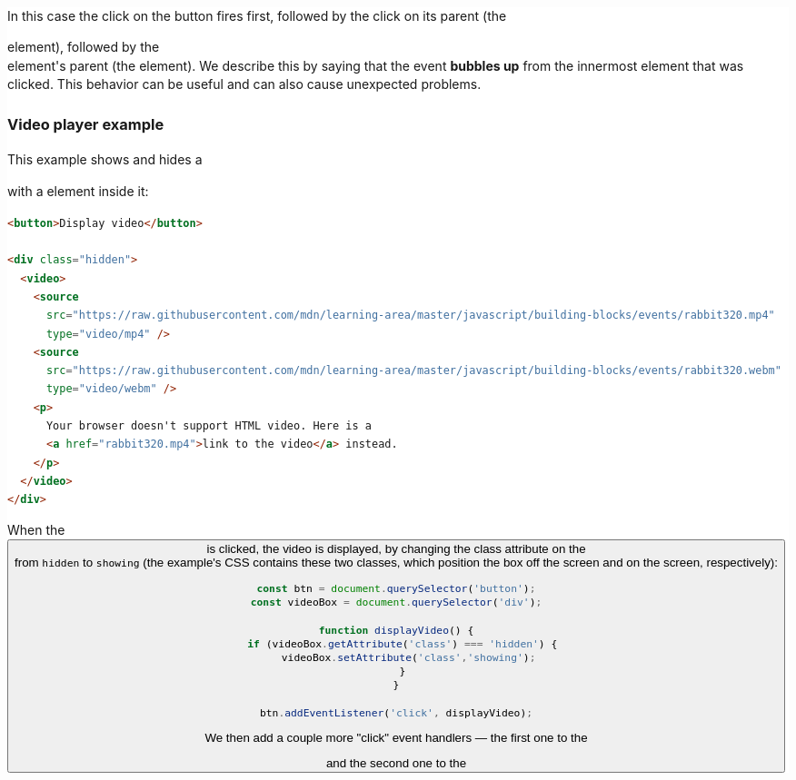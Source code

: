 In this case the click on the button fires first, followed by the click on its parent (the <div> element), followed by the <div> element's parent (the <body> element). We describe this by saying that the event **bubbles up** from the innermost element that was clicked. This behavior can be useful and can also cause unexpected problems.

### Video player example

This example shows and hides a <div> with a [<video>](https://developer.mozilla.org/en-US/docs/Web/HTML/Element/video) element inside it:

```html
<button>Display video</button>

<div class="hidden">
  <video>
    <source
      src="https://raw.githubusercontent.com/mdn/learning-area/master/javascript/building-blocks/events/rabbit320.mp4"
      type="video/mp4" />
    <source
      src="https://raw.githubusercontent.com/mdn/learning-area/master/javascript/building-blocks/events/rabbit320.webm"
      type="video/webm" />
    <p>
      Your browser doesn't support HTML video. Here is a
      <a href="rabbit320.mp4">link to the video</a> instead.
    </p>
  </video>
</div>
```

When the [<button>](https://developer.mozilla.org/en-US/docs/Web/HTML/Element/button) is clicked, the video is displayed, by changing the class attribute on the <div> from `hidden` to `showing` (the example's CSS contains these two classes, which position the box off the screen and on the screen, respectively):

```js
const btn = document.querySelector('button');
const videoBox = document.querySelector('div');

function displayVideo() {
  if (videoBox.getAttribute('class') === 'hidden') {
    videoBox.setAttribute('class','showing');
  }
}

btn.addEventListener('click', displayVideo);
```

We then add a couple more "click" event handlers — the first one to the <div> and the second one to the <video>:

```js
videoBox.addEventListener('click', () => videoBox.setAttribute('class', 'hidden'));

const video = document.querySelector('video');

video.addEventListener('click', () => video.play());
```
